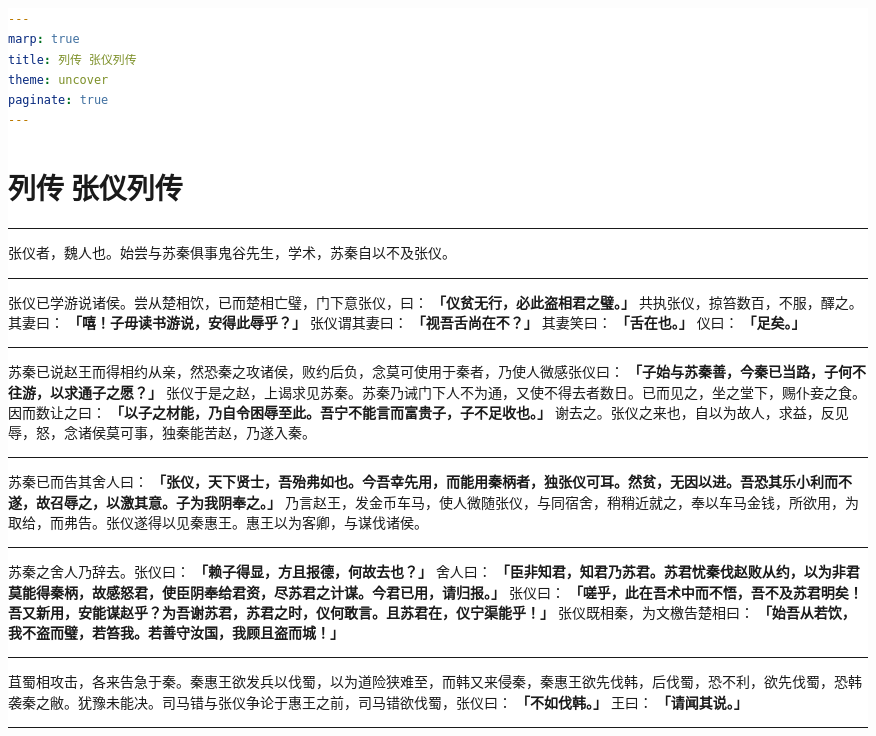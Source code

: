 ```yaml
---
marp: true
title: 列传 张仪列传
theme: uncover
paginate: true
---
```


# 列传 张仪列传

---

![](assets/audios/070/1.mp3)

张仪者，魏人也。始尝与苏秦俱事鬼谷先生，学术，苏秦自以不及张仪。

---

![](assets/audios/070/2.mp3)

张仪已学游说诸侯。尝从楚相饮，已而楚相亡璧，门下意张仪，曰： __「仪贫无行，必此盗相君之璧。」__ 共执张仪，掠笞数百，不服，醳之。其妻曰： __「嘻！子毋读书游说，安得此辱乎？」__ 张仪谓其妻曰： __「视吾舌尚在不？」__ 其妻笑曰： __「舌在也。」__ 仪曰： __「足矣。」__ 

---

![](assets/audios/070/3.mp3)

苏秦已说赵王而得相约从亲，然恐秦之攻诸侯，败约后负，念莫可使用于秦者，乃使人微感张仪曰： __「子始与苏秦善，今秦已当路，子何不往游，以求通子之愿？」__ 张仪于是之赵，上谒求见苏秦。苏秦乃诫门下人不为通，又使不得去者数日。已而见之，坐之堂下，赐仆妾之食。因而数让之曰： __「以子之材能，乃自令困辱至此。吾宁不能言而富贵子，子不足收也。」__ 谢去之。张仪之来也，自以为故人，求益，反见辱，怒，念诸侯莫可事，独秦能苦赵，乃遂入秦。

---

![](assets/audios/070/4.mp3)

苏秦已而告其舍人曰： __「张仪，天下贤士，吾殆弗如也。今吾幸先用，而能用秦柄者，独张仪可耳。然贫，无因以进。吾恐其乐小利而不遂，故召辱之，以激其意。子为我阴奉之。」__ 乃言赵王，发金币车马，使人微随张仪，与同宿舍，稍稍近就之，奉以车马金钱，所欲用，为取给，而弗告。张仪遂得以见秦惠王。惠王以为客卿，与谋伐诸侯。

---

![](assets/audios/070/5.mp3)

苏秦之舍人乃辞去。张仪曰： __「赖子得显，方且报德，何故去也？」__ 舍人曰： __「臣非知君，知君乃苏君。苏君忧秦伐赵败从约，以为非君莫能得秦柄，故感怒君，使臣阴奉给君资，尽苏君之计谋。今君已用，请归报。」__ 张仪曰： __「嗟乎，此在吾术中而不悟，吾不及苏君明矣！吾又新用，安能谋赵乎？为吾谢苏君，苏君之时，仪何敢言。且苏君在，仪宁渠能乎！」__ 张仪既相秦，为文檄告楚相曰： __「始吾从若饮，我不盗而璧，若笞我。若善守汝国，我顾且盗而城！」__ 

---

![](assets/audios/070/6.mp3)

苴蜀相攻击，各来告急于秦。秦惠王欲发兵以伐蜀，以为道险狭难至，而韩又来侵秦，秦惠王欲先伐韩，后伐蜀，恐不利，欲先伐蜀，恐韩袭秦之敝。犹豫未能决。司马错与张仪争论于惠王之前，司马错欲伐蜀，张仪曰： __「不如伐韩。」__ 王曰： __「请闻其说。」__ 

---